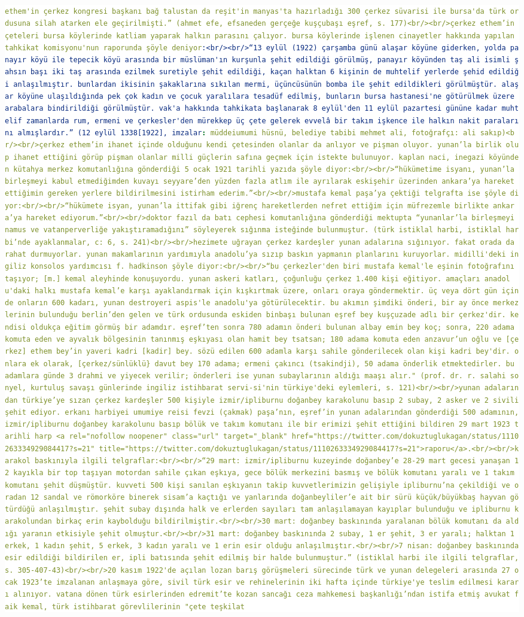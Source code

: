 ```yaml
ethem'in çerkez kongresi başkanı bağ talustan da reşit'in manyas'ta hazırladığı 300 çerkez süvarisi ile bursa'da türk ordusuna silah atarken ele geçirilmişti.” (ahmet efe, efsaneden gerçeğe kuşçubaşı eşref, s. 177)<br/><br/>çerkez ethem’in çeteleri bursa köylerinde katliam yaparak halkın parasını çalıyor. bursa köylerinde işlenen cinayetler hakkında yapılan tahkikat komisyonu'nun raporunda şöyle deniyor:<br/><br/>“13 eylül (1922) çarşamba günü alaşar köyüne giderken, yolda panayır köyü ile tepecik köyü arasında bir müslüman'ın kurşunla şehit edildiği görülmüş, panayır köyünden taş ali isimli şahsın başı iki taş arasında ezilmek suretiyle şehit edildiği, kaçan halktan 6 kişinin de muhtelif yerlerde şehid edildiği anlaşılmıştır. bunlardan ikisinin şakaklarına sıkılan mermi, üçüncüsünün bomba ile şehit edildikleri görülmüştür. alaşar köyüne ulaşıldığında pek çok kadın ve çocuk yaralılara tesadüf edilmiş, bunların bursa hastanesi'ne götürülmek üzere arabalara bindirildiği görülmüştür. vak'a hakkında tahkikata başlanarak 8 eylül'den 11 eylül pazartesi gününe kadar muhtelif zamanlarda rum, ermeni ve çerkesler'den mürekkep üç çete gelerek evvelâ bir takım işkence ile halkın nakit paralarını almışlardır.” (12 eylül 1338[1922], imzalar: müddeiumumi hüsnü, belediye tabibi mehmet ali, fotoğrafçı: ali sakıp)<br/><br/>çerkez ethem’in ihanet içinde olduğunu kendi çetesinden olanlar da anlıyor ve pişman oluyor. yunan’la birlik olup ihanet ettiğini görüp pişman olanlar milli güçlerin safına geçmek için istekte bulunuyor. kaplan naci, inegazi köyünden kütahya merkez komutanlığına gönderdiği 5 ocak 1921 tarihli yazıda şöyle diyor:<br/><br/>“hükümetime isyanı, yunan’la birleşmeyi kabul etmediğimden kuvayı seyyare’den yüzden fazla atlım ile ayrılarak eskişehir üzerinden ankara’ya hareket ettiğimin gereken yerlere bildirilmesini istirham ederim.”<br/><br/>mustafa kemal paşa’ya çektiği telgrafta ise şöyle diyor:<br/><br/>“hükümete isyan, yunan’la ittifak gibi iğrenç hareketlerden nefret ettiğim için müfrezemle birlikte ankara’ya hareket ediyorum.”<br/><br/>doktor fazıl da batı cephesi komutanlığına gönderdiği mektupta “yunanlar’la birleşmeyi namus ve vatanperverliğe yakıştıramadığını” söyleyerek sığınma isteğinde bulunmuştur. (türk istiklal harbi, istiklal harbi’nde ayaklanmalar, c: 6, s. 241)<br/><br/>hezimete uğrayan çerkez kardeşler yunan adalarına sığınıyor. fakat orada da rahat durmuyorlar. yunan makamlarının yardımıyla anadolu’ya sızıp baskın yapmanın planlarını kuruyorlar. midilli'deki ingiliz konsolos yardımcısı f. hadkinson şöyle diyor:<br/><br/>“bu çerkezler'den biri mustafa kemal'le eşinin fotoğrafını taşıyor; [m.] kemal aleyhinde konuşuyordu. yunan askeri katları, çoğunluğu çerkez 1.400 kişi eğitiyor. amaçları anadolu'daki halkı mustafa kemal’e karşı ayaklandırmak için kışkırtmak üzere, onları oraya göndermektir. üç veya dört gün içinde onların 600 kadarı, yunan destroyeri aspis'le anadolu'ya götürülecektir. bu akımın şimdiki önderi, bir ay önce merkezlerinin bulunduğu berlin’den gelen ve türk ordusunda eskiden binbaşı bulunan eşref bey kuşçuzade adlı bir çerkez'dir. kendisi oldukça eğitim görmüş bir adamdır. eşref’ten sonra 780 adamın önderi bulunan albay emin bey koç; sonra, 220 adama komuta eden ve ayvalık bölgesinin tanınmış eşkıyası olan hamit bey tsatsan; 180 adama komuta eden anzavur’un oğlu ve [çerkez] ethem bey’in yaveri kadri [kadir] bey. sözü edilen 600 adamla karşı sahile gönderilecek olan kişi kadri bey'dir. onlara ek olarak, [çerkez/sünlüklü} davut bey 170 adama; ermeni çakıncı (tsakindji), 50 adama önderlik etmektedirler. bu adamlara günde 3 drahmi ve yiyecek verilir; önderleri ise yunan subaylarının aldığı maaşı alır." (prof. dr. r. salahi sonyel, kurtuluş savaşı günlerinde ingiliz istihbarat servi-si'nin türkiye'deki eylemleri, s. 121)<br/><br/>yunan adalarından türkiye’ye sızan çerkez kardeşler 500 kişiyle izmir/ipliburnu doğanbey karakolunu basıp 2 subay, 2 asker ve 2 sivili şehit ediyor. erkanı harbiyei umumiye reisi fevzi (çakmak) paşa’nın, eşref’in yunan adalarından gönderdiği 500 adamının, izmir/ipliburnu doğanbey karakolunu basıp bölük ve takım komutanı ile bir erimizi şehit ettiğini bildiren 29 mart 1923 tarihli harp <a rel="nofollow noopener" class="url" target="_blank" href="https://twitter.com/dokuztuglukagan/status/1110263334929084417?s=21" title="https://twitter.com/dokuztuglukagan/status/1110263334929084417?s=21">raporu</a>.<br/><br/>karakol baskınıyla ilgili telgraflar:<br/><br/>“29 mart: izmir/ipliburnu kuzeyinde doğanbey’e 28-29 mart gecesi yanaşan 12 kayıkla bir top taşıyan motordan sahile çıkan eşkıya, gece bölük merkezini basmış ve bölük komutanı yaralı ve 1 takım komutanı şehit düşmüştür. kuvveti 500 kişi sanılan eşkıyanın takip kuvvetlerimizin gelişiyle ipliburnu’na çekildiği ve oradan 12 sandal ve römorköre binerek sisam’a kaçtığı ve yanlarında doğanbeyliler’e ait bir sürü küçük/büyükbaş hayvan götürdüğü anlaşılmıştır. şehit subay dışında halk ve erlerden sayıları tam anlaşılamayan kayıplar bulunduğu ve ipliburnu karakolundan birkaç erin kaybolduğu bildirilmiştir.<br/><br/>30 mart: doğanbey baskınında yaralanan bölük komutanı da aldığı yaranın etkisiyle şehit olmuştur.<br/><br/>31 mart: doğanbey baskınında 2 subay, 1 er şehit, 3 er yaralı; halktan 1 erkek, 1 kadın şehit, 5 erkek, 3 kadın yaralı ve 1 erin esir olduğu anlaşılmıştır.<br/><br/>7 nisan: doğanbey baskınında esir edildiği bildirilen er, ipli batısında şehit edilmiş bir halde bulunmuştur.” (istiklal harbi ile ilgili telgraflar, s. 305-407-43)<br/><br/>20 kasım 1922'de açılan lozan barış görüşmeleri sürecinde türk ve yunan delegeleri arasında 27 ocak 1923’te imzalanan anlaşmaya göre, sivil türk esir ve rehinelerinin iki hafta içinde türkiye'ye teslim edilmesi kararı alınıyor. vatana dönen türk esirlerinden edremit’te kozan sancağı ceza mahkemesi başkanlığı’ndan istifa etmiş avukat faik kemal, türk istihbarat görevlilerinin "çete teşkilat
```